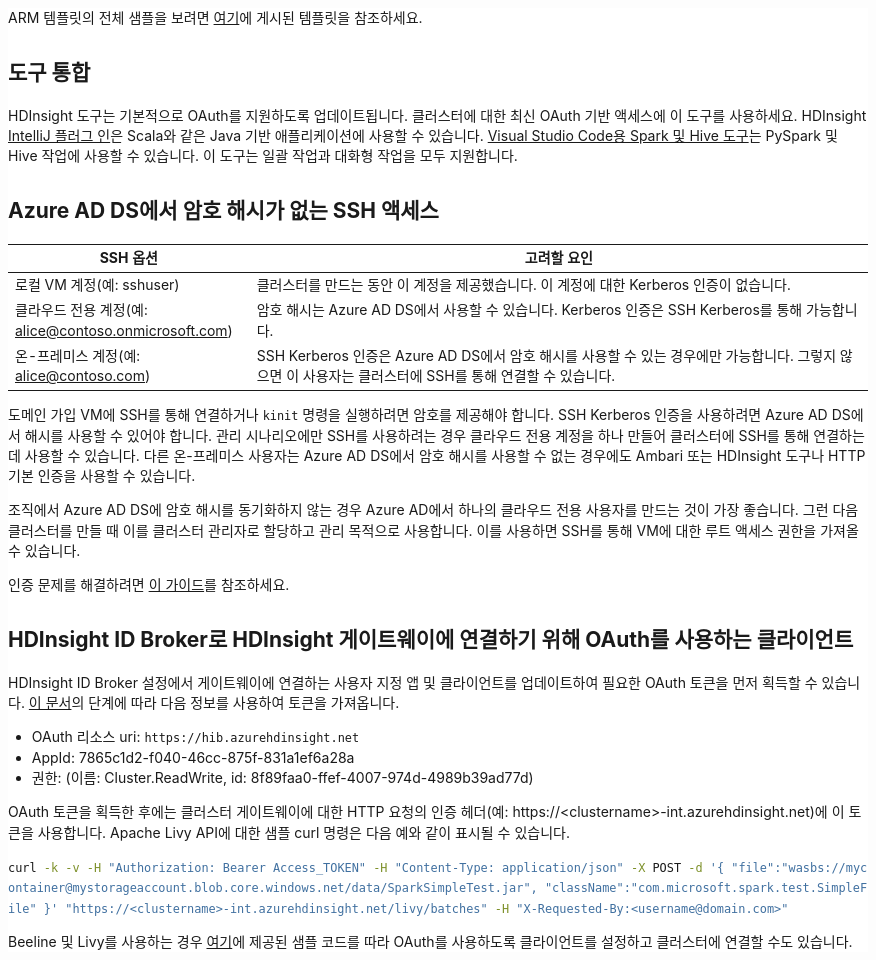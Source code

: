 ARM 템플릿의 전체 샘플을 보려면 [여기](https://github.com/Azure-Samples/hdinsight-enterprise-security/tree/main/ESP-HIB-PL-Template)에 게시된 템플릿을 참조하세요.


## <a name="tool-integration"></a>도구 통합

HDInsight 도구는 기본적으로 OAuth를 지원하도록 업데이트됩니다. 클러스터에 대한 최신 OAuth 기반 액세스에 이 도구를 사용하세요. HDInsight [IntelliJ 플러그 인](../spark/apache-spark-intellij-tool-plugin.md#integrate-with-hdinsight-identity-broker-hib)은 Scala와 같은 Java 기반 애플리케이션에 사용할 수 있습니다. [Visual Studio Code용 Spark 및 Hive 도구](../hdinsight-for-vscode.md)는 PySpark 및 Hive 작업에 사용할 수 있습니다. 이 도구는 일괄 작업과 대화형 작업을 모두 지원합니다.

## <a name="ssh-access-without-a-password-hash-in-azure-ad-ds"></a>Azure AD DS에서 암호 해시가 없는 SSH 액세스

|SSH 옵션 |고려할 요인 |
|---|---|
| 로컬 VM 계정(예: sshuser) | 클러스터를 만드는 동안 이 계정을 제공했습니다. 이 계정에 대한 Kerberos 인증이 없습니다. |
| 클라우드 전용 계정(예: alice@contoso.onmicrosoft.com) | 암호 해시는 Azure AD DS에서 사용할 수 있습니다. Kerberos 인증은 SSH Kerberos를 통해 가능합니다. |
| 온-프레미스 계정(예: alice@contoso.com) | SSH Kerberos 인증은 Azure AD DS에서 암호 해시를 사용할 수 있는 경우에만 가능합니다. 그렇지 않으면 이 사용자는 클러스터에 SSH를 통해 연결할 수 있습니다. |

도메인 가입 VM에 SSH를 통해 연결하거나 `kinit` 명령을 실행하려면 암호를 제공해야 합니다. SSH Kerberos 인증을 사용하려면 Azure AD DS에서 해시를 사용할 수 있어야 합니다. 관리 시나리오에만 SSH를 사용하려는 경우 클라우드 전용 계정을 하나 만들어 클러스터에 SSH를 통해 연결하는 데 사용할 수 있습니다. 다른 온-프레미스 사용자는 Azure AD DS에서 암호 해시를 사용할 수 없는 경우에도 Ambari 또는 HDInsight 도구나 HTTP 기본 인증을 사용할 수 있습니다.

조직에서 Azure AD DS에 암호 해시를 동기화하지 않는 경우 Azure AD에서 하나의 클라우드 전용 사용자를 만드는 것이 가장 좋습니다. 그런 다음 클러스터를 만들 때 이를 클러스터 관리자로 할당하고 관리 목적으로 사용합니다. 이를 사용하면 SSH를 통해 VM에 대한 루트 액세스 권한을 가져올 수 있습니다.

인증 문제를 해결하려면 [이 가이드](./domain-joined-authentication-issues.md)를 참조하세요.

## <a name="clients-using-oauth-to-connect-to-an-hdinsight-gateway-with-hdinsight-id-broker"></a>HDInsight ID Broker로 HDInsight 게이트웨이에 연결하기 위해 OAuth를 사용하는 클라이언트

HDInsight ID Broker 설정에서 게이트웨이에 연결하는 사용자 지정 앱 및 클라이언트를 업데이트하여 필요한 OAuth 토큰을 먼저 획득할 수 있습니다. [이 문서](../../storage/common/storage-auth-aad-app.md)의 단계에 따라 다음 정보를 사용하여 토큰을 가져옵니다.

*    OAuth 리소스 uri: `https://hib.azurehdinsight.net` 
*   AppId: 7865c1d2-f040-46cc-875f-831a1ef6a28a
*    권한: (이름: Cluster.ReadWrite, id: 8f89faa0-ffef-4007-974d-4989b39ad77d)

OAuth 토큰을 획득한 후에는 클러스터 게이트웨이에 대한 HTTP 요청의 인증 헤더(예: https://\<clustername\>-int.azurehdinsight.net)에 이 토큰을 사용합니다. Apache Livy API에 대한 샘플 curl 명령은 다음 예와 같이 표시될 수 있습니다.
    
```bash
curl -k -v -H "Authorization: Bearer Access_TOKEN" -H "Content-Type: application/json" -X POST -d '{ "file":"wasbs://mycontainer@mystorageaccount.blob.core.windows.net/data/SparkSimpleTest.jar", "className":"com.microsoft.spark.test.SimpleFile" }' "https://<clustername>-int.azurehdinsight.net/livy/batches" -H "X-Requested-By:<username@domain.com>"
``` 

Beeline 및 Livy를 사용하는 경우 [여기](https://github.com/Azure-Samples/hdinsight-enterprise-security/tree/main/HIB/HIBSamples)에 제공된 샘플 코드를 따라 OAuth를 사용하도록 클라이언트를 설정하고 클러스터에 연결할 수도 있습니다.
